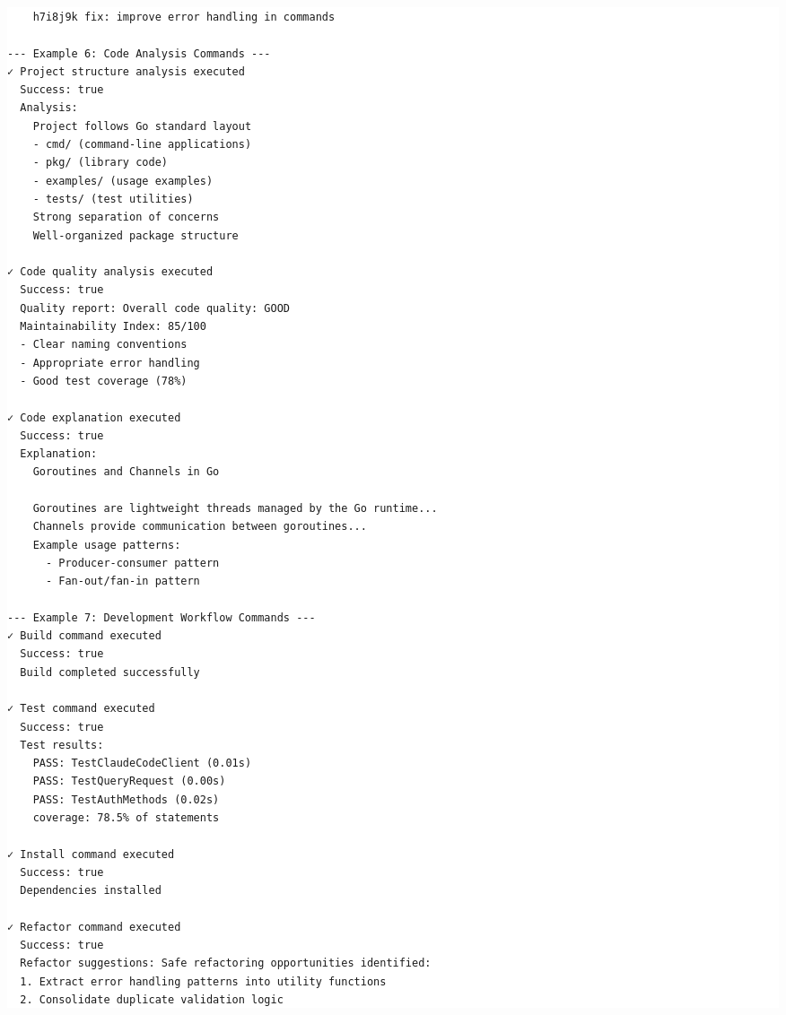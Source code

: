 ```
    h7i8j9k fix: improve error handling in commands

--- Example 6: Code Analysis Commands ---
✓ Project structure analysis executed
  Success: true
  Analysis:
    Project follows Go standard layout
    - cmd/ (command-line applications)
    - pkg/ (library code)
    - examples/ (usage examples)
    - tests/ (test utilities)
    Strong separation of concerns
    Well-organized package structure

✓ Code quality analysis executed
  Success: true
  Quality report: Overall code quality: GOOD
  Maintainability Index: 85/100
  - Clear naming conventions
  - Appropriate error handling
  - Good test coverage (78%)

✓ Code explanation executed
  Success: true
  Explanation:
    Goroutines and Channels in Go
    
    Goroutines are lightweight threads managed by the Go runtime...
    Channels provide communication between goroutines...
    Example usage patterns:
      - Producer-consumer pattern
      - Fan-out/fan-in pattern

--- Example 7: Development Workflow Commands ---
✓ Build command executed
  Success: true
  Build completed successfully

✓ Test command executed
  Success: true
  Test results:
    PASS: TestClaudeCodeClient (0.01s)
    PASS: TestQueryRequest (0.00s)
    PASS: TestAuthMethods (0.02s)
    coverage: 78.5% of statements

✓ Install command executed
  Success: true
  Dependencies installed

✓ Refactor command executed
  Success: true
  Refactor suggestions: Safe refactoring opportunities identified:
  1. Extract error handling patterns into utility functions
  2. Consolidate duplicate validation logic
```
